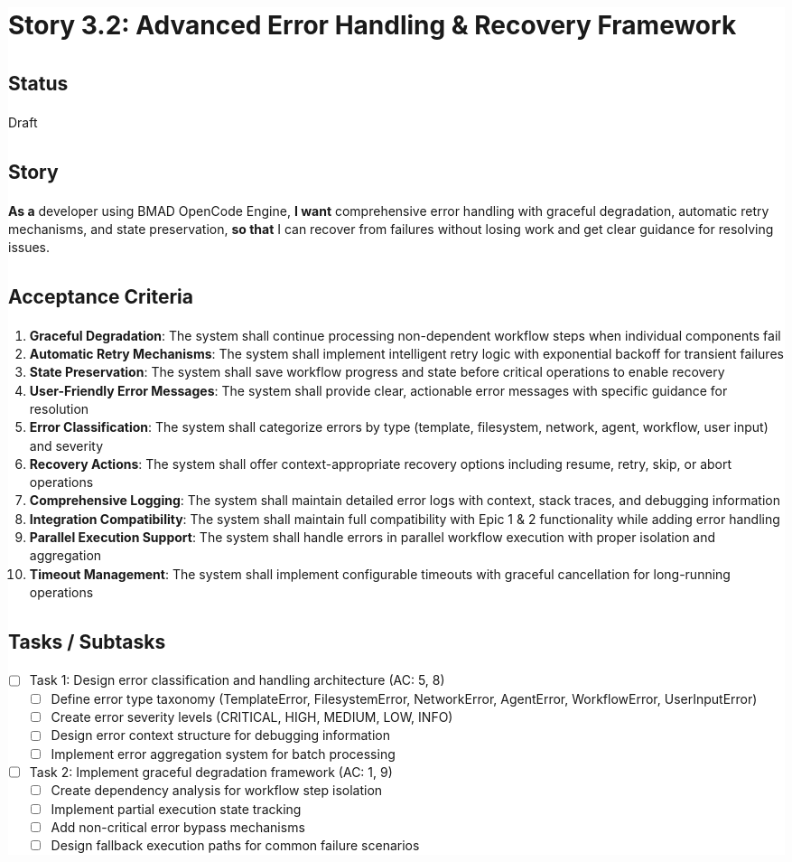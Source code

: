# Story 3.2: Advanced Error Handling & Recovery Framework

## Status
Draft

## Story

**As a** developer using BMAD OpenCode Engine,
**I want** comprehensive error handling with graceful degradation, automatic retry mechanisms, and state preservation,
**so that** I can recover from failures without losing work and get clear guidance for resolving issues.

## Acceptance Criteria

1. **Graceful Degradation**: The system shall continue processing non-dependent workflow steps when individual components fail
2. **Automatic Retry Mechanisms**: The system shall implement intelligent retry logic with exponential backoff for transient failures
3. **State Preservation**: The system shall save workflow progress and state before critical operations to enable recovery
4. **User-Friendly Error Messages**: The system shall provide clear, actionable error messages with specific guidance for resolution
5. **Error Classification**: The system shall categorize errors by type (template, filesystem, network, agent, workflow, user input) and severity
6. **Recovery Actions**: The system shall offer context-appropriate recovery options including resume, retry, skip, or abort operations
7. **Comprehensive Logging**: The system shall maintain detailed error logs with context, stack traces, and debugging information
8. **Integration Compatibility**: The system shall maintain full compatibility with Epic 1 & 2 functionality while adding error handling
9. **Parallel Execution Support**: The system shall handle errors in parallel workflow execution with proper isolation and aggregation
10. **Timeout Management**: The system shall implement configurable timeouts with graceful cancellation for long-running operations

## Tasks / Subtasks

- [ ] Task 1: Design error classification and handling architecture (AC: 5, 8)
  - [ ] Define error type taxonomy (TemplateError, FilesystemError, NetworkError, AgentError, WorkflowError, UserInputError)
  - [ ] Create error severity levels (CRITICAL, HIGH, MEDIUM, LOW, INFO)
  - [ ] Design error context structure for debugging information
  - [ ] Implement error aggregation system for batch processing

- [ ] Task 2: Implement graceful degradation framework (AC: 1, 9)
  - [ ] Create dependency analysis for workflow step isolation
  - [ ] Implement partial execution state tracking
  - [ ] Add non-critical error bypass mechanisms
  - [ ] Design fallback execution paths for common failure scenarios

